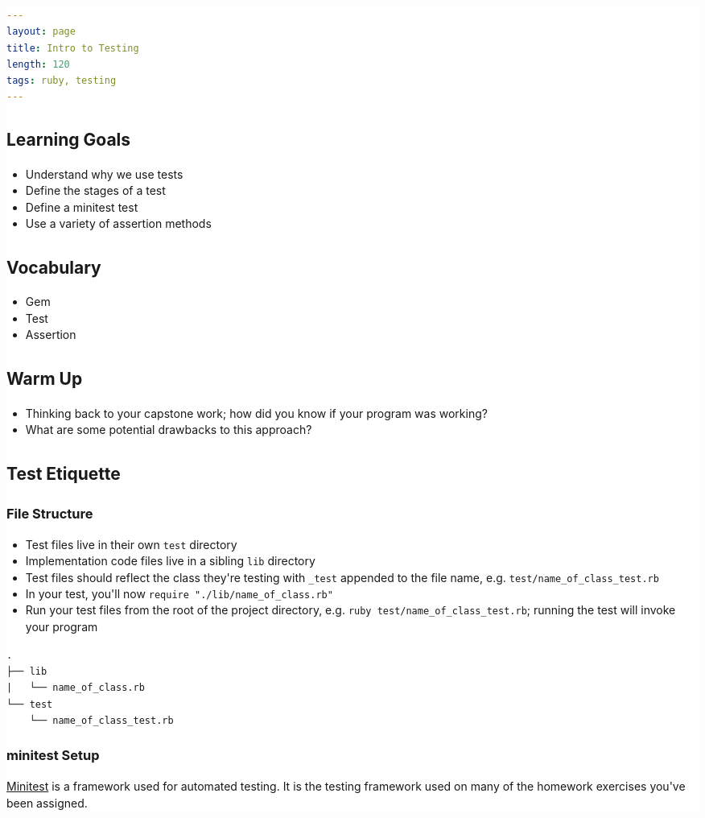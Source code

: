 ```yaml
---
layout: page
title: Intro to Testing
length: 120
tags: ruby, testing
---
```


## Learning Goals

* Understand why we use tests
* Define the stages of a test
* Define a minitest test
* Use a variety of assertion methods

## Vocabulary

* Gem
* Test
* Assertion

## Warm Up

* Thinking back to your capstone work; how did you know if your program was working?
* What are some potential drawbacks to this approach?

## Test Etiquette

### File Structure

- Test files live in their own `test` directory
- Implementation code files live in a sibling `lib` directory
- Test files should reflect the class they're testing with `_test` appended to the file name, e.g. `test/name_of_class_test.rb`
- In your test, you'll now `require "./lib/name_of_class.rb"`
- Run your test files from the root of the project directory, e.g. `ruby test/name_of_class_test.rb`; running the test will invoke your program

```
.
├── lib
|   └── name_of_class.rb
└── test
    └── name_of_class_test.rb
```

### minitest Setup

[Minitest](http://docs.seattlerb.org/minitest/) is a framework used for automated testing. It is the testing framework used on many of the homework exercises you've been assigned.
